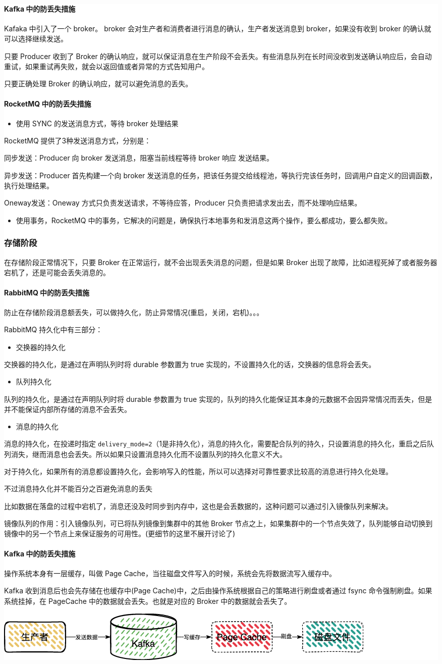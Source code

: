 #### Kafka 中的防丢失措施

Kafaka 中引入了一个 broker。 broker 会对生产者和消费者进行消息的确认，生产者发送消息到 broker，如果没有收到 broker 的确认就可以选择继续发送。   

只要 Producer 收到了 Broker 的确认响应，就可以保证消息在生产阶段不会丢失。有些消息队列在长时间没收到发送确认响应后，会自动重试，如果重试再失败，就会以返回值或者异常的方式告知用户。  

只要正确处理 Broker 的确认响应，就可以避免消息的丢失。   

#### RocketMQ 中的防丢失措施

- 使用 SYNC 的发送消息方式，等待 broker 处理结果  

RocketMQ 提供了3种发送消息方式，分别是：  

同步发送：Producer 向 broker 发送消息，阻塞当前线程等待 broker 响应 发送结果。  

异步发送：Producer 首先构建一个向 broker 发送消息的任务，把该任务提交给线程池，等执行完该任务时，回调用户自定义的回调函数，执行处理结果。  

Oneway发送：Oneway 方式只负责发送请求，不等待应答，Producer 只负责把请求发出去，而不处理响应结果。  

- 使用事务，RocketMQ 中的事务，它解决的问题是，确保执行本地事务和发消息这两个操作，要么都成功，要么都失败。   

### 存储阶段

在存储阶段正常情况下，只要 Broker 在正常运行，就不会出现丢失消息的问题，但是如果 Broker 出现了故障，比如进程死掉了或者服务器宕机了，还是可能会丢失消息的。   

#### RabbitMQ 中的防丢失措施     

防止在存储阶段消息额丢失，可以做持久化，防止异常情况(重启，关闭，宕机)。。。   

RabbitMQ 持久化中有三部分：   

- 交换器的持久化  

交换器的持久化，是通过在声明队列时将 durable 参数置为 true 实现的，不设置持久化的话，交换器的信息将会丢失。   

- 队列持久化  

队列的持久化，是通过在声明队列时将 durable 参数置为 true 实现的，队列的持久化能保证其本身的元数据不会因异常情况而丢失，但是并不能保证内部所存储的消息不会丢失。   

- 消息的持久化   

消息的持久化，在投递时指定 `delivery_mode=2`（1是非持久化），消息的持久化，需要配合队列的持久，只设置消息的持久化，重启之后队列消失，继而消息也会丢失。所以如果只设置消息持久化而不设置队列的持久化意义不大。   
    
对于持久化，如果所有的消息都设置持久化，会影响写入的性能，所以可以选择对可靠性要求比较高的消息进行持久化处理。     

不过消息持久化并不能百分之百避免消息的丢失    

比如数据在落盘的过程中宕机了，消息还没及时同步到内存中，这也是会丢数据的，这种问题可以通过引入镜像队列来解决。   

镜像队列的作用：引入镜像队列，可已将队列镜像到集群中的其他 Broker 节点之上，如果集群中的一个节点失效了，队列能够自动切换到镜像中的另一个节点上来保证服务的可用性。(更细节的这里不展开讨论了)    

#### Kafka 中的防丢失措施

操作系统本身有一层缓存，叫做 Page Cache，当往磁盘文件写入的时候，系统会先将数据流写入缓存中。   

Kafka 收到消息后也会先存储在也缓存中(Page Cache)中，之后由操作系统根据自己的策略进行刷盘或者通过 fsync 命令强制刷盘。如果系统挂掉，在 PageCache 中的数据就会丢失。也就是对应的 Broker 中的数据就会丢失了。     

<img src="/img/mq/mq-kafka-cache.png"  alt="mq" align="center" />
